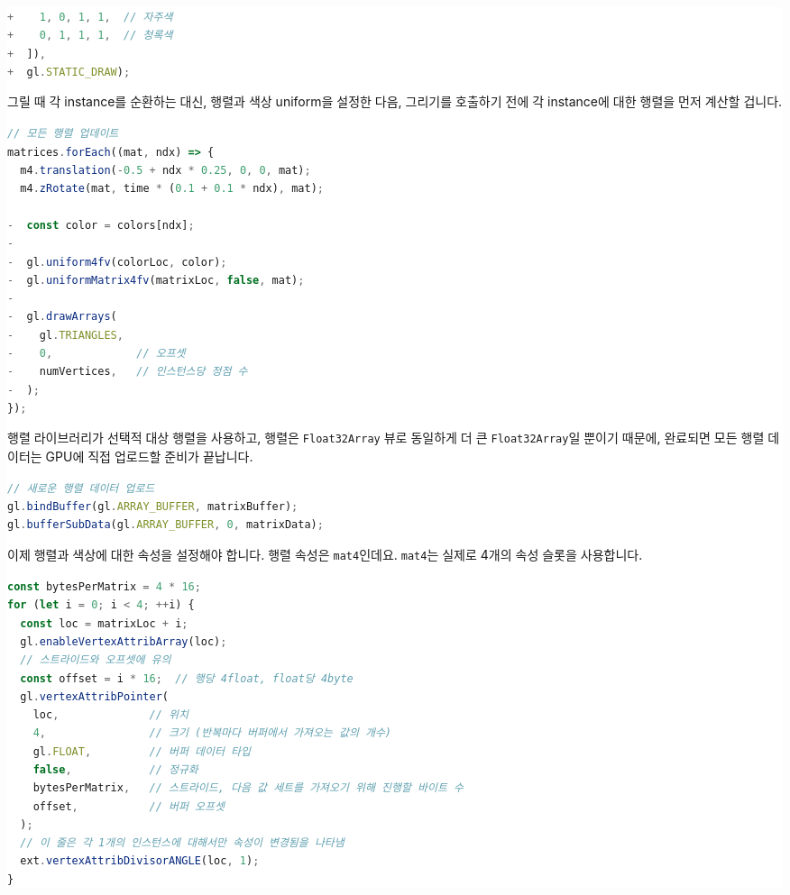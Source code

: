 ```js
+    1, 0, 1, 1,  // 자주색
+    0, 1, 1, 1,  // 청록색
+  ]),
+  gl.STATIC_DRAW);
```

그릴 때 각 instance를 순환하는 대신, 행렬과 색상 uniform을 설정한 다음, 그리기를 호출하기 전에 각 instance에 대한 행렬을 먼저 계산할 겁니다.

```js
// 모든 행렬 업데이트
matrices.forEach((mat, ndx) => {
  m4.translation(-0.5 + ndx * 0.25, 0, 0, mat);
  m4.zRotate(mat, time * (0.1 + 0.1 * ndx), mat);

-  const color = colors[ndx];
-
-  gl.uniform4fv(colorLoc, color);
-  gl.uniformMatrix4fv(matrixLoc, false, mat);
-
-  gl.drawArrays(
-    gl.TRIANGLES,
-    0,             // 오프셋
-    numVertices,   // 인스턴스당 정점 수
-  );
});
```

행렬 라이브러리가 선택적 대상 행렬을 사용하고, 행렬은 `Float32Array` 뷰로 동일하게 더 큰 `Float32Array`일 뿐이기 때문에, 완료되면 모든 행렬 데이터는 GPU에 직접 업로드할 준비가 끝납니다.

```js
// 새로운 행렬 데이터 업로드
gl.bindBuffer(gl.ARRAY_BUFFER, matrixBuffer);
gl.bufferSubData(gl.ARRAY_BUFFER, 0, matrixData);
```

이제 행렬과 색상에 대한 속성을 설정해야 합니다.
행렬 속성은 `mat4`인데요.
`mat4`는 실제로 4개의 속성 슬롯을 사용합니다.

```js
const bytesPerMatrix = 4 * 16;
for (let i = 0; i < 4; ++i) {
  const loc = matrixLoc + i;
  gl.enableVertexAttribArray(loc);
  // 스트라이드와 오프셋에 유의
  const offset = i * 16;  // 행당 4float, float당 4byte
  gl.vertexAttribPointer(
    loc,              // 위치
    4,                // 크기 (반복마다 버퍼에서 가져오는 값의 개수)
    gl.FLOAT,         // 버퍼 데이터 타입
    false,            // 정규화
    bytesPerMatrix,   // 스트라이드, 다음 값 세트를 가져오기 위해 진행할 바이트 수
    offset,           // 버퍼 오프셋
  );
  // 이 줄은 각 1개의 인스턴스에 대해서만 속성이 변경됨을 나타냄
  ext.vertexAttribDivisorANGLE(loc, 1);
}
```

